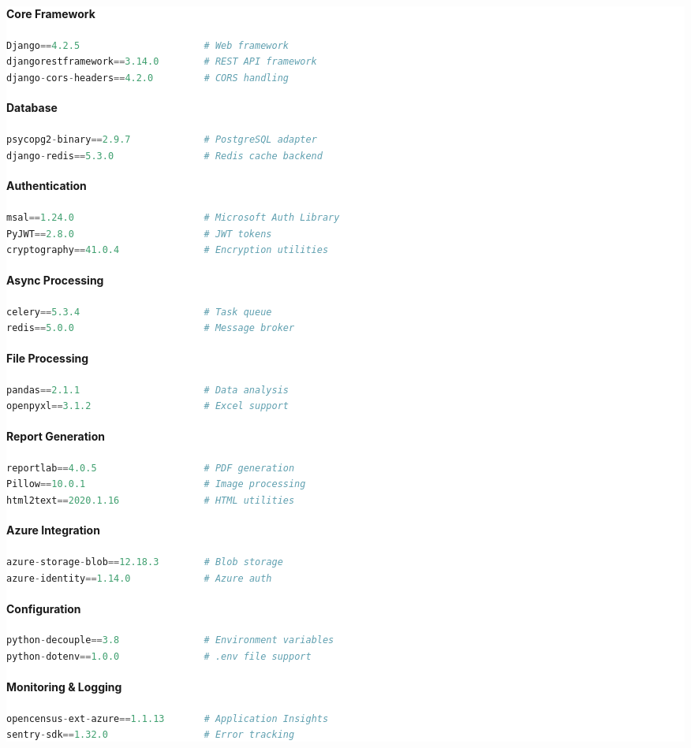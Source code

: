 #### Core Framework
```python
Django==4.2.5                      # Web framework
djangorestframework==3.14.0        # REST API framework
django-cors-headers==4.2.0         # CORS handling
```

#### Database
```python
psycopg2-binary==2.9.7             # PostgreSQL adapter
django-redis==5.3.0                # Redis cache backend
```

#### Authentication
```python
msal==1.24.0                       # Microsoft Auth Library
PyJWT==2.8.0                       # JWT tokens
cryptography==41.0.4               # Encryption utilities
```

#### Async Processing
```python
celery==5.3.4                      # Task queue
redis==5.0.0                       # Message broker
```

#### File Processing
```python
pandas==2.1.1                      # Data analysis
openpyxl==3.1.2                    # Excel support
```

#### Report Generation
```python
reportlab==4.0.5                   # PDF generation
Pillow==10.0.1                     # Image processing
html2text==2020.1.16               # HTML utilities
```

#### Azure Integration
```python
azure-storage-blob==12.18.3        # Blob storage
azure-identity==1.14.0             # Azure auth
```

#### Configuration
```python
python-decouple==3.8               # Environment variables
python-dotenv==1.0.0               # .env file support
```

#### Monitoring & Logging
```python
opencensus-ext-azure==1.1.13       # Application Insights
sentry-sdk==1.32.0                 # Error tracking
```
